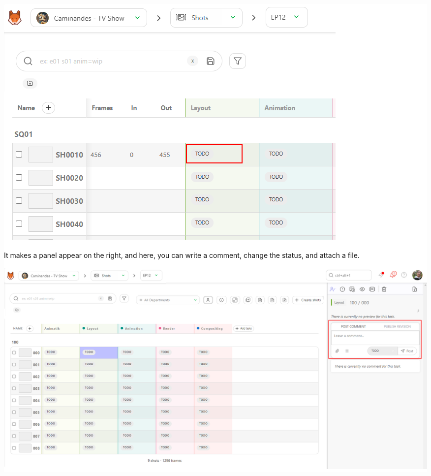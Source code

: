 ![Shot status](../img/getting-started/shot_status.png)

It makes a panel appear on the right, and here, you can write a comment, change the status, and attach a file.

![Comment Panel](../img/getting-started/comment_panel.png)
